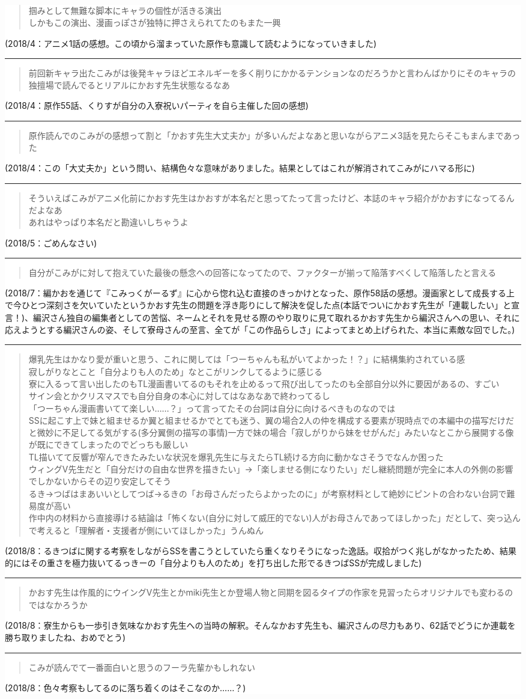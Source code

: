 >掴みとして無難な脚本にキャラの個性が活きる演出  
>しかもこの演出、漫画っぽさが独特に押さえられてたのもまた一興

(2018/4：アニメ1話の感想。この頃から溜まっていた原作も意識して読むようになっていきました)

* * *

>前回新キャラ出たこみがは後発キャラほどエネルギーを多く削りにかかるテンションなのだろうかと言わんばかりにそのキャラの独擅場で読んでるとリアルにかおす先生状態なるなあ

(2018/4：原作55話、くりすが自分の入寮祝いパーティを自ら主催した回の感想)

* * *

>原作読んでのこみがの感想って割と「かおす先生大丈夫か」が多いんだよなあと思いながらアニメ3話を見たらそこもまんまであった

(2018/4：この「大丈夫か」という問い、結構色々な意味がありました。結果としてはこれが解消されてこみがにハマる形に)

* * *

>そういえばこみがアニメ化前にかおす先生はかおすが本名だと思ってたって言ったけど、本誌のキャラ紹介がかおすになってるんだよなあ  
>あれはやっぱり本名だと勘違いしちゃうよ

(2018/5：ごめんなさい)

* * *

>自分がこみがに対して抱えていた最後の懸念への回答になってたので、ファクターが揃って陥落すべくして陥落したと言える

(2018/7：編かおを通じて『こみっくがーるず』に心から惚れ込む直接のきっかけとなった、原作58話の感想。漫画家として成長する上で今ひとつ深刻さを欠いていたというかおす先生の問題を浮き彫りにして解決を促した点(本話でついにかおす先生が「連載したい」と宣言！)、編沢さん独自の編集者としての苦悩、ネームとそれを見せる際のやり取りに見て取れるかおす先生から編沢さんへの思い、それに応えようとする編沢さんの姿、そして寮母さんの至言、全てが「この作品らしさ」によってまとめ上げられた、本当に素敵な回でした。)

* * *

>爆乳先生はかなり愛が重いと思う、これに関しては「つーちゃんも私がいてよかった！？」に結構集約されている感  
>寂しがりなとこと「自分よりも人のため」なとこがリンクしてるように感じる  
>寮に入るって言い出したのもTL漫画書いてるのもそれを止めるって飛び出してったのも全部自分以外に要因があるの、すごい  
>サイン会とかクリスマスでも自分自身の本心に対してはなあなあで終わってるし  
>「つーちゃん漫画書いてて楽しい……？」って言ってたその台詞は自分に向けるべきものなのでは  
>SSに起こす上で妹と組ませるか翼と組ませるかでとても迷う、翼の場合2人の仲を構成する要素が現時点での本編中の描写だけだと微妙に不足してる気がする(多分翼側の描写の事情)一方で妹の場合「寂しがりから妹をせがんだ」みたいなとこから展開する像が既にできてしまったのでどっちも厳しい  
>TL描いてて反響が窄んできたみたいな状況を爆乳先生に与えたらTL続ける方向に動かなさそうでなんか困った  
>ウィングV先生だと「自分だけの自由な世界を描きたい」→「楽しませる側になりたい」だし継続問題が完全に本人の外側の影響でしかないからその辺り安定してそう  
>るき→つばはまあいいとしてつば→るきの「お母さんだったらよかったのに」が考察材料として絶妙にピントの合わない台詞で難易度が高い  
>作中内の材料から直接導ける結論は「怖くない(自分に対して威圧的でない)人がお母さんであってほしかった」だとして、突っ込んで考えると「理解者・支援者が側にいてほしかった」うんぬん

(2018/8：るきつばに関する考察をしながらSSを書こうとしていたら重くなりそうになった逸話。収拾がつく兆しがなかったため、結果的にはその重さを極力抜いてるっきーの「自分よりも人のため」を打ち出した形でるきつばSSが完成しました)

* * *

>かおす先生は作風的にウイングV先生とかmiki先生とか登場人物と同期を図るタイプの作家を見習ったらオリジナルでも変わるのではなかろうか

(2018/8：寮生からも一歩引き気味なかおす先生への当時の解釈。そんなかおす先生も、編沢さんの尽力もあり、62話でどうにか連載を勝ち取りましたね、おめでとう)

* * *

>こみが読んでて一番面白いと思うのフーラ先輩かもしれない

(2018/8：色々考察もしてるのに落ち着くのはそこなのか……？)
